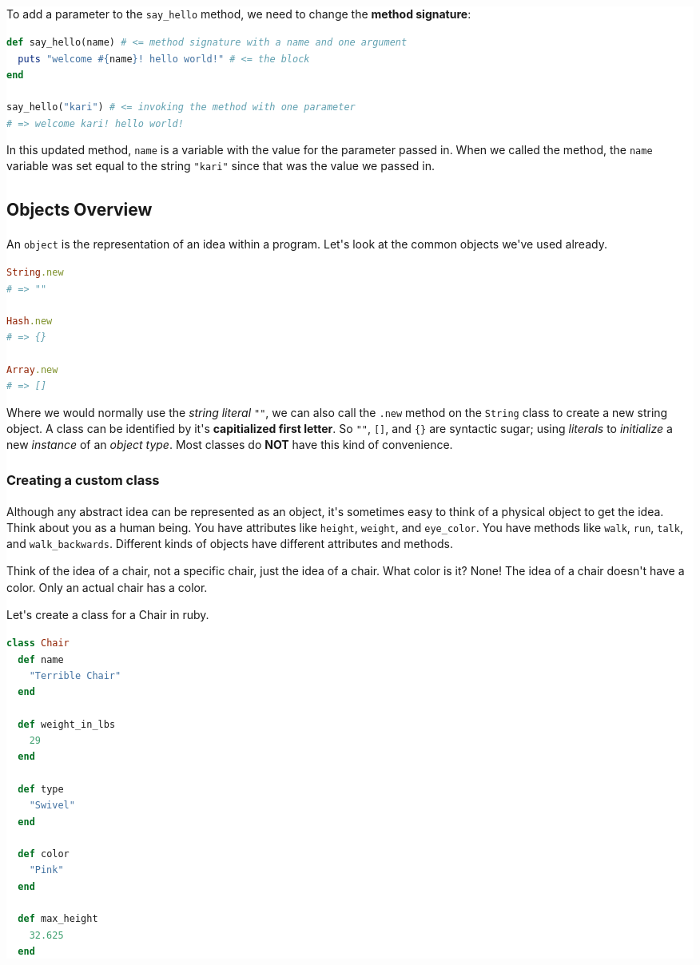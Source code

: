 To add a parameter to the `say_hello` method, we need to change the __method signature__:

```ruby
def say_hello(name) # <= method signature with a name and one argument
  puts "welcome #{name}! hello world!" # <= the block
end

say_hello("kari") # <= invoking the method with one parameter
# => welcome kari! hello world!
```

In this updated method, `name` is a variable with the value for the parameter passed in. When we called the method, the `name` variable was set equal to the string `"kari"` since that was the value we passed in.

## Objects Overview
An `object` is the representation of an idea within a program. Let's look at the common objects we've used already.

```ruby
String.new
# => ""

Hash.new
# => {}

Array.new
# => []
```

Where we would normally use the _string literal_ `""`, we can also call the `.new` method on the `String` class to create a new string object. A class can be identified by it's __capitialized first letter__. So `""`, `[]`, and `{}` are syntactic sugar; using _literals_ to _initialize_ a new _instance_ of an _object type_. Most classes do **NOT** have this kind of convenience.

### Creating a custom class
Although any abstract idea can be represented as an object, it's sometimes easy to think of a physical object to get the idea. Think about you as a human being. You have attributes like `height`, `weight`, and `eye_color`. You have methods like `walk`, `run`, `talk`, and `walk_backwards`. Different kinds of objects have different attributes and methods.

Think of the idea of a chair, not a specific chair, just the idea of a chair. What color is it? None! The idea of a chair doesn't have a color. Only an actual chair has a color.

Let's create a class for a Chair in ruby.

```ruby
class Chair
  def name
    "Terrible Chair"
  end  

  def weight_in_lbs
    29
  end

  def type
    "Swivel"
  end

  def color
    "Pink"
  end

  def max_height
    32.625
  end
```
